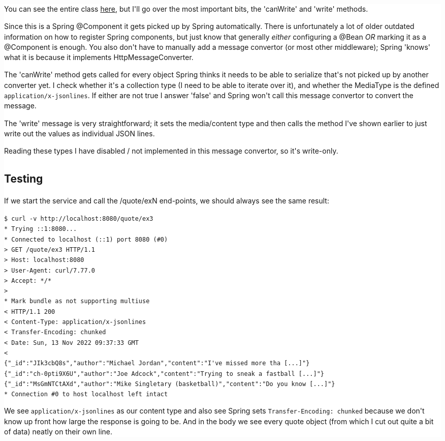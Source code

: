 You can see the entire class [here](https://github.com/nielsutrecht/spring-message-convertor/blob/master/src/main/java/com/nibado/example/jsonl/JsonlMessageConverter.java#L20), but I'll go over the most important bits, the 'canWrite' and 'write' methods.

Since this is a Spring @Component it gets picked up by Spring automatically. There is unfortunately a lot of older outdated
information on how to register Spring components, but just know that generally *either* configuring a @Bean *OR* marking it
as a @Component is enough. You also don't have to manually add a message convertor (or most other middleware); Spring 'knows'
what it is because it implements HttpMessageConverter.

The 'canWrite' method gets called for every object Spring thinks it needs to be able to serialize that's not picked up by
another converter yet. I check whether it's a collection type (I need to be able to iterate over it), and whether the MediaType is
the defined `application/x-jsonlines`. If either are not true I answer 'false' and Spring won't call this message convertor to
convert the message.

The 'write' message is very straightforward; it sets the media/content type and then calls the method I've shown earlier
to just write out the values as individual JSON lines.

Reading these types I have disabled / not implemented in this message convertor, so it's write-only.

## Testing

If we start the service and call the /quote/exN end-points, we should always see the same result:

    $ curl -v http://localhost:8080/quote/ex3
    * Trying ::1:8080...
    * Connected to localhost (::1) port 8080 (#0)
    > GET /quote/ex3 HTTP/1.1
    > Host: localhost:8080
    > User-Agent: curl/7.77.0
    > Accept: */*
    >
    * Mark bundle as not supporting multiuse
    < HTTP/1.1 200
    < Content-Type: application/x-jsonlines
    < Transfer-Encoding: chunked
    < Date: Sun, 13 Nov 2022 09:37:33 GMT
    <
    {"_id":"JIk3cbQ8s","author":"Michael Jordan","content":"I've missed more tha [...]"}
    {"_id":"ch-0pti9X6U","author":"Joe Adcock","content":"Trying to sneak a fastball [...]"}
    {"_id":"MsGmNTCtAXd","author":"Mike Singletary (basketball)","content":"Do you know [...]"}
    * Connection #0 to host localhost left intact

We see `application/x-jsonlines` as our content type and also see Spring sets `Transfer-Encoding: chunked` because we don't
know up front how large the response is going to be. And in the body we see every quote object (from which I cut out quite
a bit of data) neatly on their own line.
